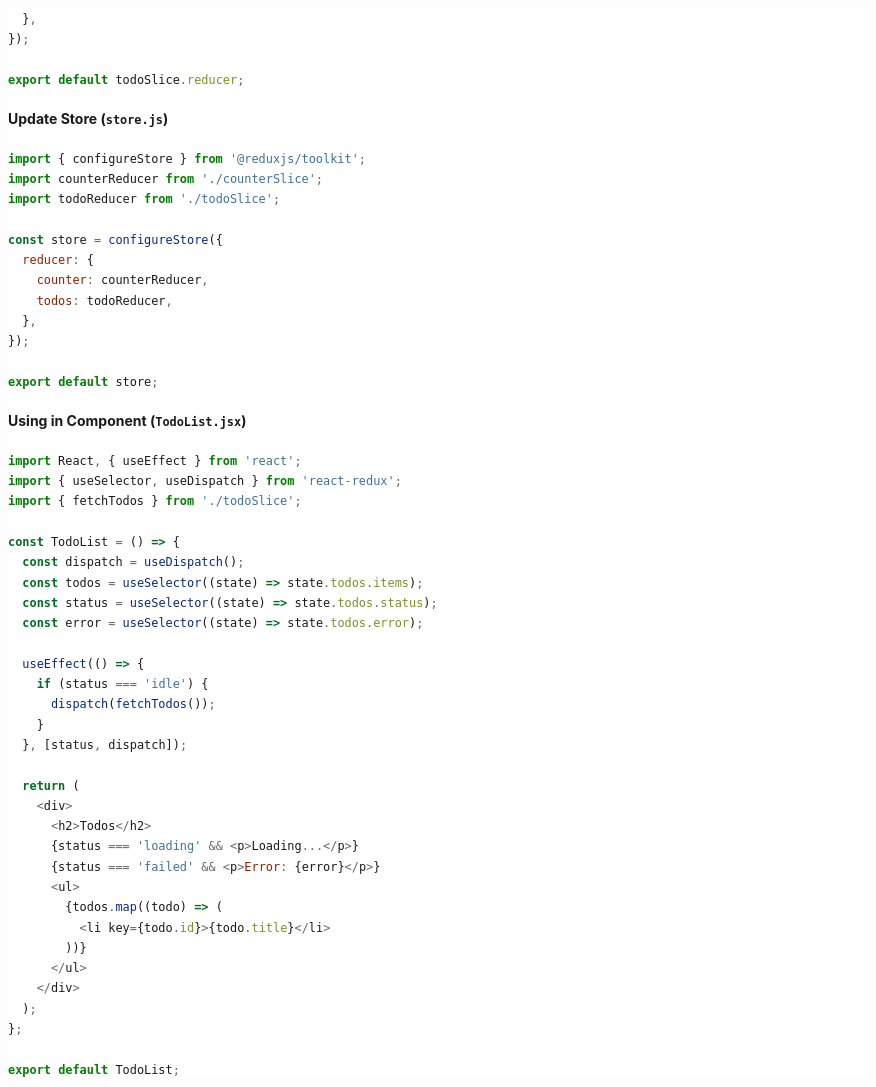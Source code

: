 ```javascript
  },
});

export default todoSlice.reducer;
```

#### Update Store (`store.js`)
```javascript
import { configureStore } from '@reduxjs/toolkit';
import counterReducer from './counterSlice';
import todoReducer from './todoSlice';

const store = configureStore({
  reducer: {
    counter: counterReducer,
    todos: todoReducer,
  },
});

export default store;
```

#### Using in Component (`TodoList.jsx`)
```javascript
import React, { useEffect } from 'react';
import { useSelector, useDispatch } from 'react-redux';
import { fetchTodos } from './todoSlice';

const TodoList = () => {
  const dispatch = useDispatch();
  const todos = useSelector((state) => state.todos.items);
  const status = useSelector((state) => state.todos.status);
  const error = useSelector((state) => state.todos.error);

  useEffect(() => {
    if (status === 'idle') {
      dispatch(fetchTodos());
    }
  }, [status, dispatch]);

  return (
    <div>
      <h2>Todos</h2>
      {status === 'loading' && <p>Loading...</p>}
      {status === 'failed' && <p>Error: {error}</p>}
      <ul>
        {todos.map((todo) => (
          <li key={todo.id}>{todo.title}</li>
        ))}
      </ul>
    </div>
  );
};

export default TodoList;
```
